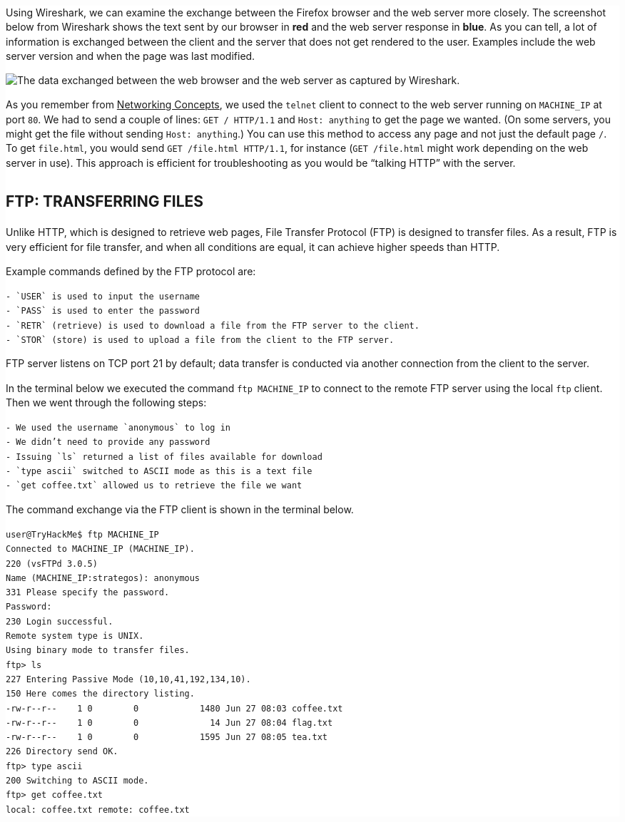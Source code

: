 Using Wireshark, we can examine the exchange between the Firefox browser and the web server more closely. The screenshot below from Wireshark shows the text sent by our browser in **red** and the web server response in **blue**. As you can tell, a lot of information is exchanged between the client and the server that does not get rendered to the user. Examples include the web server version and when the page was last modified.

![The data exchanged between the web browser and the web server as captured by Wireshark.](https://tryhackme-images.s3.amazonaws.com/user-uploads/5f04259cf9bf5b57aed2c476/room-content/5f04259cf9bf5b57aed2c476-1719849586345.png)

As you remember from [Networking Concepts](https://tryhackme.com/r/room/networkingconcepts), we used the `telnet` client to connect to the web server running on `MACHINE_IP` at port `80`. We had to send a couple of lines: `GET / HTTP/1.1` and `Host: anything` to get the page we wanted. (On some servers, you might get the file without sending `Host: anything`.) You can use this method to access any page and not just the default page `/`. To get `file.html`, you would send `GET /file.html HTTP/1.1`, for instance (`GET /file.html` might work depending on the web server in use). This approach is efficient for troubleshooting as you would be “talking HTTP” with the server.

## FTP: TRANSFERRING FILES

Unlike HTTP, which is designed to retrieve web pages, File Transfer Protocol (FTP) is designed to transfer files. As a result, FTP is very efficient for file transfer, and when all conditions are equal, it can achieve higher speeds than HTTP.

Example commands defined by the FTP protocol are:

```ad-summary
- `USER` is used to input the username
- `PASS` is used to enter the password
- `RETR` (retrieve) is used to download a file from the FTP server to the client.
- `STOR` (store) is used to upload a file from the client to the FTP server.
```

FTP server listens on TCP port 21 by default; data transfer is conducted via another connection from the client to the server.

In the terminal below we executed the command `ftp MACHINE_IP` to connect to the remote FTP server using the local `ftp` client. Then we went through the following steps:

```ad-summary
- We used the username `anonymous` to log in
- We didn’t need to provide any password
- Issuing `ls` returned a list of files available for download
- `type ascii` switched to ASCII mode as this is a text file
- `get coffee.txt` allowed us to retrieve the file we want
```

The command exchange via the FTP client is shown in the terminal below.

```shell-session
user@TryHackMe$ ftp MACHINE_IP
Connected to MACHINE_IP (MACHINE_IP).
220 (vsFTPd 3.0.5)
Name (MACHINE_IP:strategos): anonymous
331 Please specify the password.
Password:
230 Login successful.
Remote system type is UNIX.
Using binary mode to transfer files.
ftp> ls
227 Entering Passive Mode (10,10,41,192,134,10).
150 Here comes the directory listing.
-rw-r--r--    1 0        0            1480 Jun 27 08:03 coffee.txt
-rw-r--r--    1 0        0              14 Jun 27 08:04 flag.txt
-rw-r--r--    1 0        0            1595 Jun 27 08:05 tea.txt
226 Directory send OK.
ftp> type ascii
200 Switching to ASCII mode.
ftp> get coffee.txt
local: coffee.txt remote: coffee.txt
```
